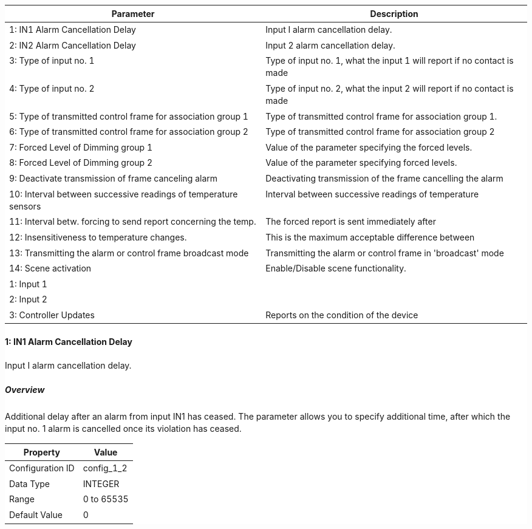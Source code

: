 | Parameter   | Description |
|-------------|-------------|
| 1: IN1 Alarm Cancellation Delay | Input I alarm cancellation delay. |
| 2: IN2 Alarm Cancellation Delay | Input 2 alarm cancellation delay. |
| 3: Type of input no. 1 | Type of input no. 1, what the input 1 will report if no contact is made |
| 4: Type of input no. 2 | Type of input no. 2, what the input 2 will report if no contact is made |
| 5: Type of transmitted control frame for association group 1 | Type of transmitted control frame for association group 1. |
| 6: Type of transmitted control frame for association group 2 | Type of transmitted control frame for association group 2 |
| 7: Forced Level of Dimming group 1 | Value of the parameter specifying the forced levels. |
| 8: Forced Level of Dimming group 2 | Value of the parameter specifying forced levels. |
| 9: Deactivate transmission of frame canceling alarm | Deactivating transmission of the frame cancelling the alarm |
| 10: Interval between successive readings of temperature sensors | Interval between successive readings of temperature |
| 11: Interval betw. forcing to send report concerning the temp. | The forced report is sent immediately after |
| 12: Insensitiveness to temperature changes. | This is the maximum acceptable difference between |
| 13: Transmitting the alarm or control frame broadcast mode | Transmitting the alarm or control frame in 'broadcast' mode |
| 14: Scene activation | Enable/Disable scene functionality. |
| 1: Input 1 |  |
| 2: Input 2 |  |
| 3: Controller Updates | Reports on the condition of the device |


#### 1: IN1 Alarm Cancellation Delay

Input I alarm cancellation delay.  


##### Overview 

Additional delay after an alarm from input IN1 has ceased. The parameter allows you to specify additional time, after which the input no. 1 alarm is cancelled once its violation has ceased.


| Property         | Value    |
|------------------|----------|
| Configuration ID | config_1_2 |
| Data Type        | INTEGER |
| Range | 0 to 65535 |
| Default Value | 0 |

